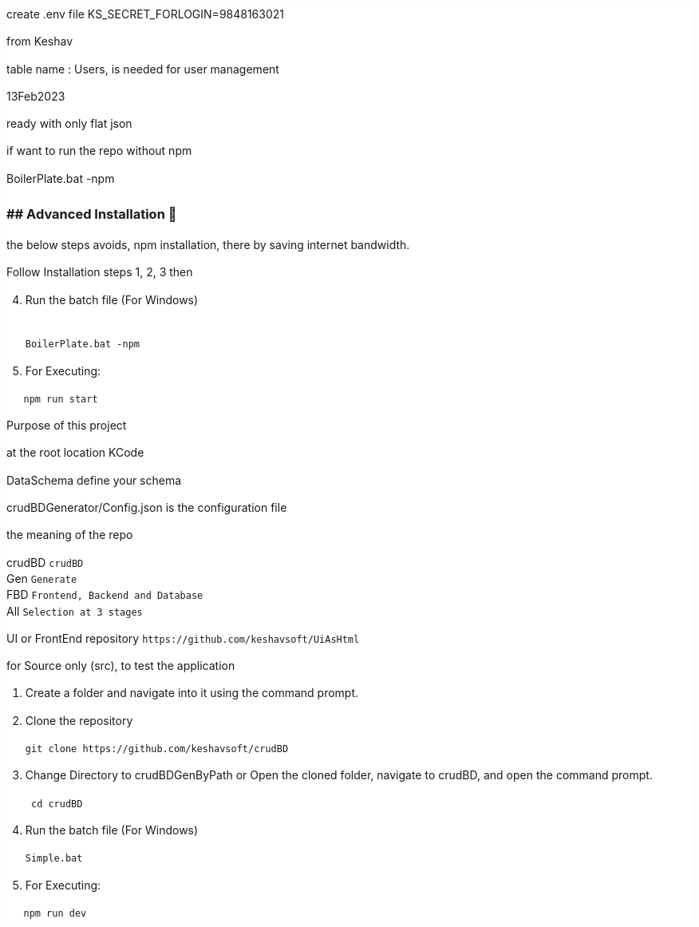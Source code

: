 create .env file
KS_SECRET_FORLOGIN=9848163021

from Keshav

table name : Users, is needed for user management

13Feb2023 

ready with only flat json 

if want to run the repo without npm 

BoilerPlate.bat -npm 

### <a name="advancedinstallation"></a>## **Advanced Installation** 🚀

the below steps avoids, npm installation, there by saving internet bandwidth.

Follow Installation steps 1, 2, 3 then 

4. Run the batch file (For Windows)
   ```
   
   BoilerPlate.bat -npm
   
   ```
   
 5. For Executing:
   
   ```
      npm run start
   ```

Purpose of this project

at the root location KCode

DataSchema define your schema

crudBDGenerator/Config.json is the configuration file

the meaning of the repo

crudBD    ``crudBD ``<br>
Gen     ``Generate`` <br>
FBD     ``Frontend, Backend and Database`` <br>
All       ``Selection at 3 stages`` <br>

UI or FrontEnd repository ``https://github.com/keshavsoft/UiAsHtml``


for Source only (src), to test the application 

1. Create a folder and navigate into it using the command prompt.

2. Clone the repository
   ```
   git clone https://github.com/keshavsoft/crudBD
   ```
3. Change Directory to crudBDGenByPath or Open the cloned folder, navigate to crudBD, and open the command prompt.
   ```
    cd crudBD
   ```
4. Run the batch file (For Windows)
   ```
   Simple.bat
   ```
 5. For Executing:
   ```
      npm run dev
   ```
